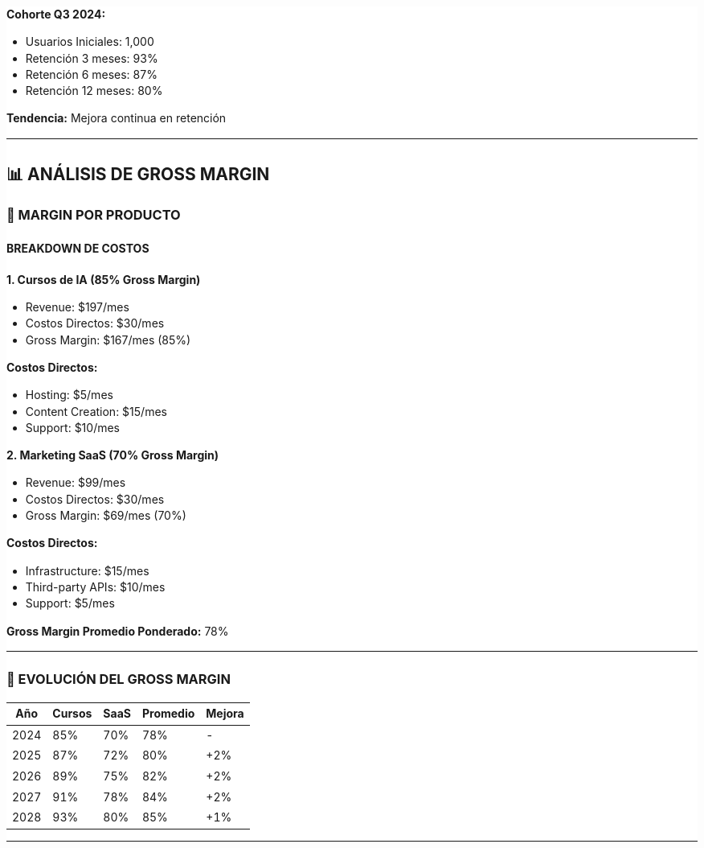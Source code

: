 **Cohorte Q3 2024:**
- Usuarios Iniciales: 1,000
- Retención 3 meses: 93%
- Retención 6 meses: 87%
- Retención 12 meses: 80%

**Tendencia:** Mejora continua en retención

---

## 📊 ANÁLISIS DE GROSS MARGIN

### 🎯 MARGIN POR PRODUCTO

#### **BREAKDOWN DE COSTOS**

**1. Cursos de IA (85% Gross Margin)**
- Revenue: $197/mes
- Costos Directos: $30/mes
- Gross Margin: $167/mes (85%)

**Costos Directos:**
- Hosting: $5/mes
- Content Creation: $15/mes
- Support: $10/mes

**2. Marketing SaaS (70% Gross Margin)**
- Revenue: $99/mes
- Costos Directos: $30/mes
- Gross Margin: $69/mes (70%)

**Costos Directos:**
- Infrastructure: $15/mes
- Third-party APIs: $10/mes
- Support: $5/mes

**Gross Margin Promedio Ponderado:** 78%

---

### 🎯 EVOLUCIÓN DEL GROSS MARGIN

| Año | Cursos | SaaS | Promedio | Mejora |
|-----|--------|------|----------|--------|
| 2024 | 85% | 70% | 78% | - |
| 2025 | 87% | 72% | 80% | +2% |
| 2026 | 89% | 75% | 82% | +2% |
| 2027 | 91% | 78% | 84% | +2% |
| 2028 | 93% | 80% | 85% | +1% |

---
